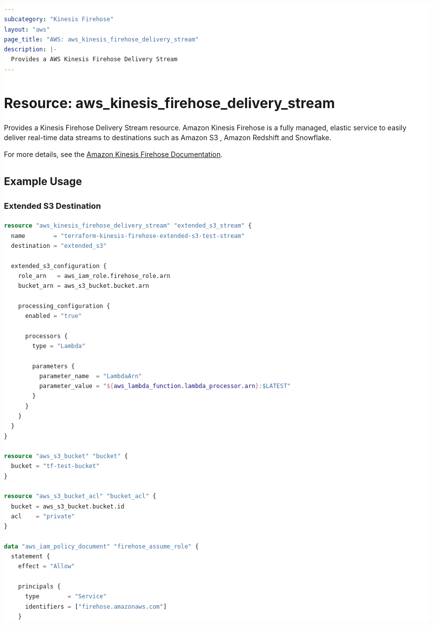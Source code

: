 ```yaml
---
subcategory: "Kinesis Firehose"
layout: "aws"
page_title: "AWS: aws_kinesis_firehose_delivery_stream"
description: |-
  Provides a AWS Kinesis Firehose Delivery Stream
---
```


# Resource: aws_kinesis_firehose_delivery_stream

Provides a Kinesis Firehose Delivery Stream resource. Amazon Kinesis Firehose is a fully managed, elastic service to easily deliver real-time data streams to destinations such as Amazon S3 , Amazon Redshift and Snowflake.

For more details, see the [Amazon Kinesis Firehose Documentation][1].

## Example Usage

### Extended S3 Destination

```terraform
resource "aws_kinesis_firehose_delivery_stream" "extended_s3_stream" {
  name        = "terraform-kinesis-firehose-extended-s3-test-stream"
  destination = "extended_s3"

  extended_s3_configuration {
    role_arn   = aws_iam_role.firehose_role.arn
    bucket_arn = aws_s3_bucket.bucket.arn

    processing_configuration {
      enabled = "true"

      processors {
        type = "Lambda"

        parameters {
          parameter_name  = "LambdaArn"
          parameter_value = "${aws_lambda_function.lambda_processor.arn}:$LATEST"
        }
      }
    }
  }
}

resource "aws_s3_bucket" "bucket" {
  bucket = "tf-test-bucket"
}

resource "aws_s3_bucket_acl" "bucket_acl" {
  bucket = aws_s3_bucket.bucket.id
  acl    = "private"
}

data "aws_iam_policy_document" "firehose_assume_role" {
  statement {
    effect = "Allow"

    principals {
      type        = "Service"
      identifiers = ["firehose.amazonaws.com"]
    }
```

[1]: https://aws.amazon.com/documentation/firehose/